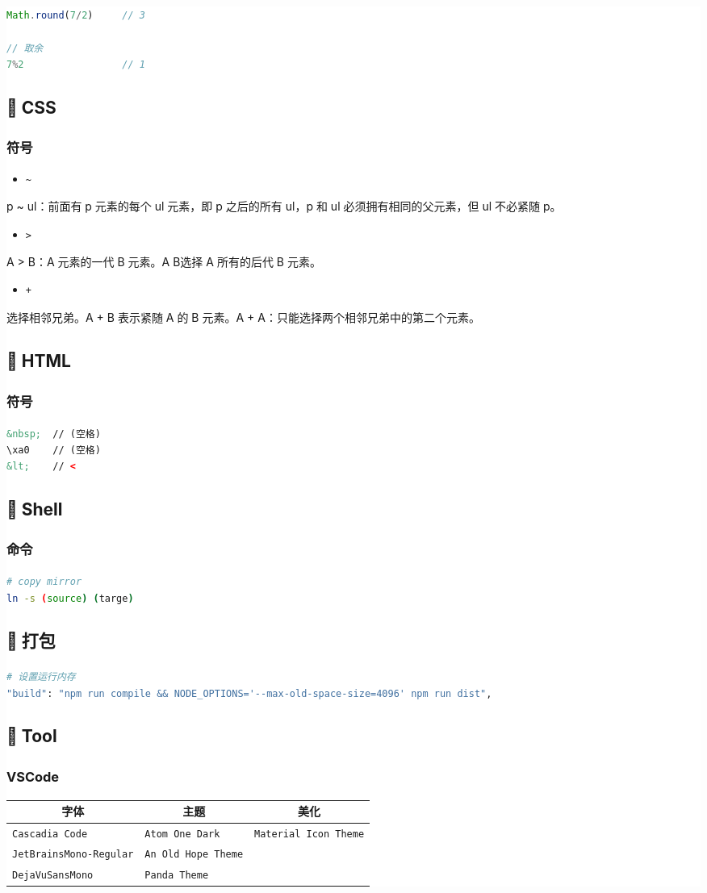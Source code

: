 ```js
Math.round(7/2)     // 3

// 取余
7%2                 // 1
```
## 🎯 CSS

### 符号

- `~`

p ~ ul：前面有 p 元素的每个 ul 元素，即 p 之后的所有 ul，p 和 ul 必须拥有相同的父元素，但 ul 不必紧随 p。

- `>`

A > B：A 元素的一代 B 元素。A B选择 A 所有的后代 B 元素。

- `+`

选择相邻兄弟。A + B 表示紧随 A 的 B 元素。A + A：只能选择两个相邻兄弟中的第二个元素。

## 🎯 HTML
### 符号
```html
&nbsp;  // (空格)
\xa0    // (空格)
&lt;    // <
```
## 🎯 Shell

### 命令

```bash
# copy mirror
ln -s (source) (targe)
```

## 🎯 打包

```bash
# 设置运行内存
"build": "npm run compile && NODE_OPTIONS='--max-old-space-size=4096' npm run dist",
```

## 🎯 Tool

### VSCode
| 字体                    | 主题                | 美化                  |
| ----------------------- | ------------------- | --------------------- |
| `Cascadia Code`         | `Atom One Dark`     | `Material Icon Theme` |
| `JetBrainsMono-Regular` | `An Old Hope Theme` |                       |
| `DejaVuSansMono`        | `Panda Theme`       |                       |
